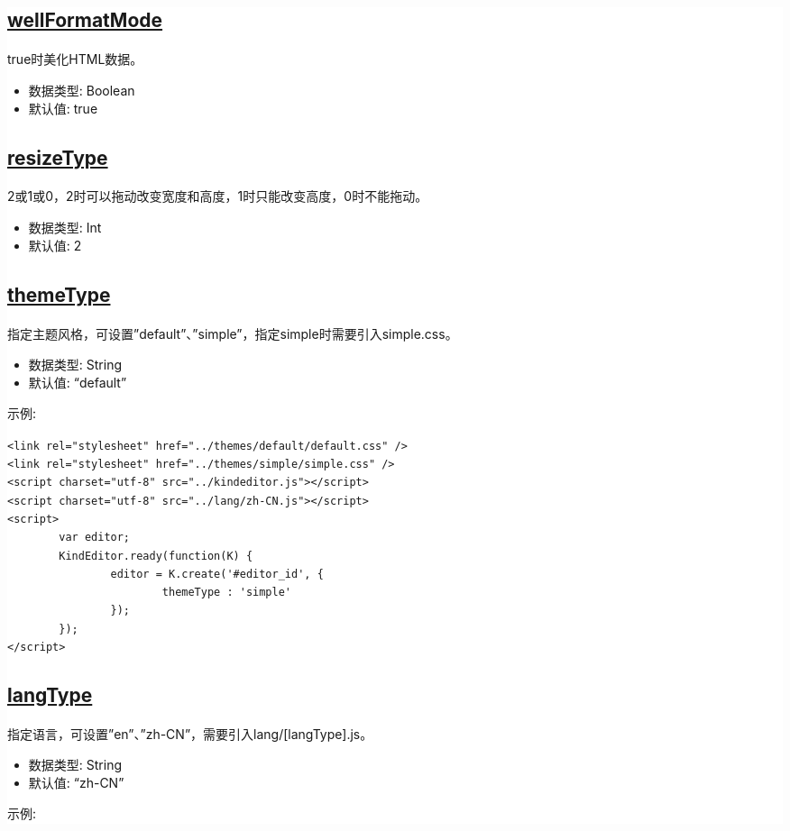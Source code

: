 

## [wellFormatMode](http://kindeditor.net/docs/option.html#id69)

true时美化HTML数据。

-   数据类型: Boolean
-   默认值: true



## [resizeType](http://kindeditor.net/docs/option.html#id70)

2或1或0，2时可以拖动改变宽度和高度，1时只能改变高度，0时不能拖动。

-   数据类型: Int
-   默认值: 2



## [themeType](http://kindeditor.net/docs/option.html#id71)

指定主题风格，可设置”default”、”simple”，指定simple时需要引入simple.css。

-   数据类型: String
-   默认值: “default”

示例:

```
<link rel="stylesheet" href="../themes/default/default.css" />
<link rel="stylesheet" href="../themes/simple/simple.css" />
<script charset="utf-8" src="../kindeditor.js"></script>
<script charset="utf-8" src="../lang/zh-CN.js"></script>
<script>
        var editor;
        KindEditor.ready(function(K) {
                editor = K.create('#editor_id', {
                        themeType : 'simple'
                });
        });
</script>
```



## [langType](http://kindeditor.net/docs/option.html#id72)

指定语言，可设置”en”、”zh-CN”，需要引入lang/[langType].js。

-   数据类型: String
-   默认值: “zh-CN”

示例:
